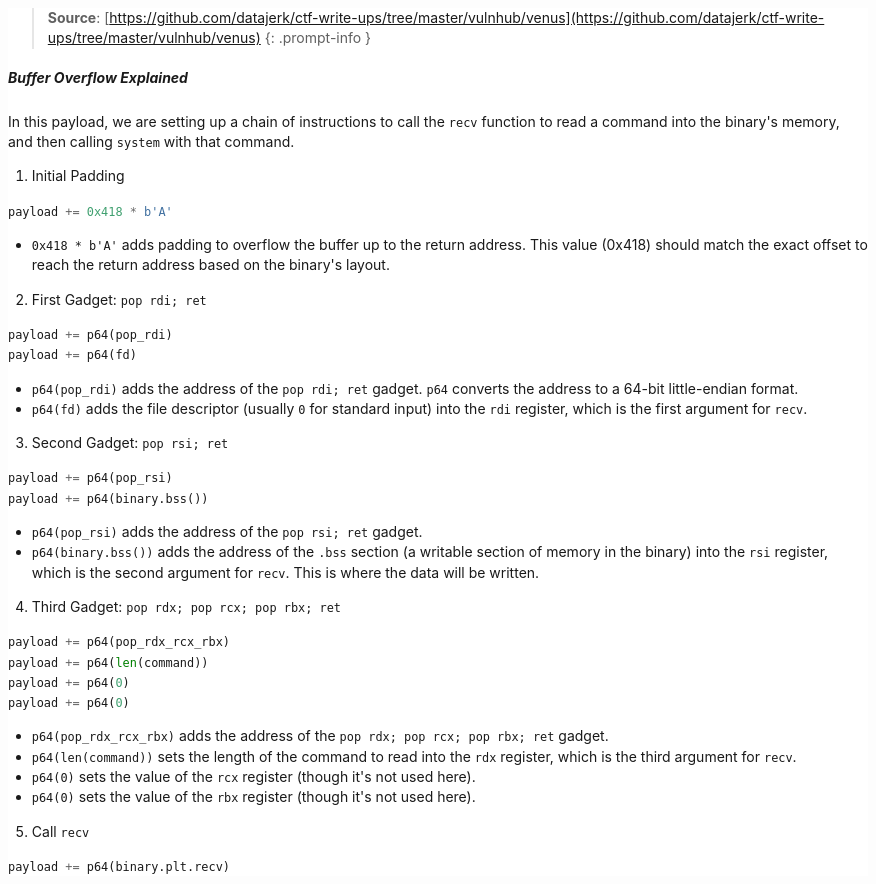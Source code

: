 > **Source**: [https://github.com/datajerk/ctf-write-ups/tree/master/vulnhub/venus](https://github.com/datajerk/ctf-write-ups/tree/master/vulnhub/venus)
{: .prompt-info }

##### Buffer Overflow Explained

In this payload, we are setting up a chain of instructions to call the `recv` function to read a command into the binary's memory, and then calling `system` with that command.

1. Initial Padding

```python
payload += 0x418 * b'A'
```

- `0x418 * b'A'` adds padding to overflow the buffer up to the return address. This value (0x418) should match the exact offset to reach the return address based on the binary's layout.

2. First Gadget: `pop rdi; ret`

```python
payload += p64(pop_rdi)
payload += p64(fd)
```

- `p64(pop_rdi)` adds the address of the `pop rdi; ret` gadget. `p64` converts the address to a 64-bit little-endian format.
- `p64(fd)` adds the file descriptor (usually `0` for standard input) into the `rdi` register, which is the first argument for `recv`.

3. Second Gadget: `pop rsi; ret`

```python
payload += p64(pop_rsi)
payload += p64(binary.bss())
```

- `p64(pop_rsi)` adds the address of the `pop rsi; ret` gadget.
- `p64(binary.bss())` adds the address of the `.bss` section (a writable section of memory in the binary) into the `rsi` register, which is the second argument for `recv`. This is where the data will be written.

4. Third Gadget: `pop rdx; pop rcx; pop rbx; ret`

```python
payload += p64(pop_rdx_rcx_rbx)
payload += p64(len(command))
payload += p64(0)
payload += p64(0)
```

- `p64(pop_rdx_rcx_rbx)` adds the address of the `pop rdx; pop rcx; pop rbx; ret` gadget.
- `p64(len(command))` sets the length of the command to read into the `rdx` register, which is the third argument for `recv`.
- `p64(0)` sets the value of the `rcx` register (though it's not used here).
- `p64(0)` sets the value of the `rbx` register (though it's not used here).

5. Call `recv`

```python
payload += p64(binary.plt.recv)
```
